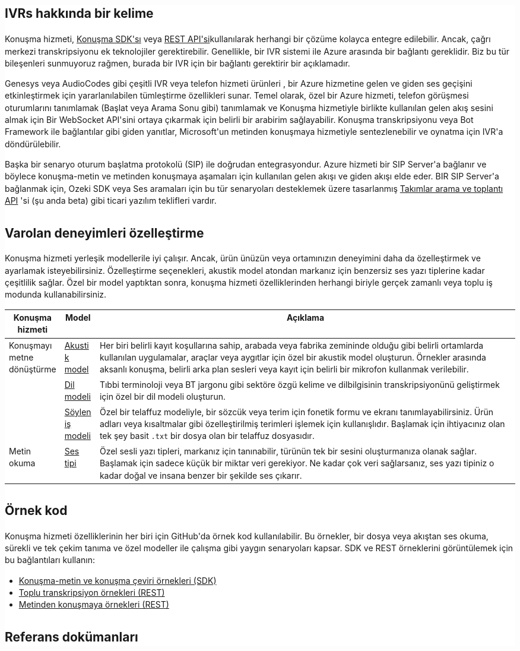 ## <a name="a-word-on-ivrs"></a>IVRs hakkında bir kelime

Konuşma hizmeti, [Konuşma SDK'sı](speech-sdk.md) veya [REST API'si](rest-apis.md)kullanılarak herhangi bir çözüme kolayca entegre edilebilir. Ancak, çağrı merkezi transkripsiyonu ek teknolojiler gerektirebilir. Genellikle, bir IVR sistemi ile Azure arasında bir bağlantı gereklidir. Biz bu tür bileşenleri sunmuyoruz rağmen, burada bir IVR için bir bağlantı gerektirir bir açıklamadır.

Genesys veya AudioCodes gibi çeşitli IVR veya telefon hizmeti ürünleri , bir Azure hizmetine gelen ve giden ses geçişini etkinleştirmek için yararlanılabilen tümleştirme özellikleri sunar. Temel olarak, özel bir Azure hizmeti, telefon görüşmesi oturumlarını tanımlamak (Başlat veya Arama Sonu gibi) tanımlamak ve Konuşma hizmetiyle birlikte kullanılan gelen akış sesini almak için Bir WebSocket API'sini ortaya çıkarmak için belirli bir arabirim sağlayabilir. Konuşma transkripsiyonu veya Bot Framework ile bağlantılar gibi giden yanıtlar, Microsoft'un metinden konuşmaya hizmetiyle sentezlenebilir ve oynatma için IVR'a döndürülebilir.

Başka bir senaryo oturum başlatma protokolü (SIP) ile doğrudan entegrasyondur. Azure hizmeti bir SIP Server'a bağlanır ve böylece konuşma-metin ve metinden konuşmaya aşamaları için kullanılan gelen akışı ve giden akışı elde eder. BIR SIP Server'a bağlanmak için, Ozeki SDK veya Ses aramaları için bu tür senaryoları desteklemek üzere tasarlanmış [Takımlar arama ve toplantı API](/graph/api/resources/communications-api-overview) 'si (şu anda beta) gibi ticari yazılım teklifleri vardır.

## <a name="customize-existing-experiences"></a>Varolan deneyimleri özelleştirme

 Konuşma hizmeti yerleşik modellerile iyi çalışır. Ancak, ürün ünüzün veya ortamınızın deneyimini daha da özelleştirmek ve ayarlamak isteyebilirsiniz. Özelleştirme seçenekleri, akustik model atondan markanız için benzersiz ses yazı tiplerine kadar çeşitlilik sağlar. Özel bir model yaptıktan sonra, konuşma hizmeti özelliklerinden herhangi biriyle gerçek zamanlı veya toplu iş modunda kullanabilirsiniz.

| Konuşma hizmeti | Model | Açıklama |
| -------------- | ----- | ----------- |
| Konuşmayı metne dönüştürme | [Akustik model](how-to-customize-acoustic-models.md) | Her biri belirli kayıt koşullarına sahip, arabada veya fabrika zemininde olduğu gibi belirli ortamlarda kullanılan uygulamalar, araçlar veya aygıtlar için özel bir akustik model oluşturun. Örnekler arasında aksanlı konuşma, belirli arka plan sesleri veya kayıt için belirli bir mikrofon kullanmak verilebilir. |
|                | [Dil modeli](how-to-customize-language-model.md) | Tıbbi terminoloji veya BT jargonu gibi sektöre özgü kelime ve dilbilgisinin transkripsiyonünü geliştirmek için özel bir dil modeli oluşturun. |
|                | [Söyleniş modeli](how-to-customize-pronunciation.md) | Özel bir telaffuz modeliyle, bir sözcük veya terim için fonetik formu ve ekranı tanımlayabilirsiniz. Ürün adları veya kısaltmalar gibi özelleştirilmiş terimleri işlemek için kullanışlıdır. Başlamak için ihtiyacınız olan tek şey basit `.txt` bir dosya olan bir telaffuz dosyasıdır. |
| Metin okuma | [Ses tipi](how-to-customize-voice-font.md) | Özel sesli yazı tipleri, markanız için tanınabilir, türünün tek bir sesini oluşturmanıza olanak sağlar. Başlamak için sadece küçük bir miktar veri gerekiyor. Ne kadar çok veri sağlarsanız, ses yazı tipiniz o kadar doğal ve insana benzer bir şekilde ses çıkarır. |

## <a name="sample-code"></a>Örnek kod

Konuşma hizmeti özelliklerinin her biri için GitHub'da örnek kod kullanılabilir. Bu örnekler, bir dosya veya akıştan ses okuma, sürekli ve tek çekim tanıma ve özel modeller ile çalışma gibi yaygın senaryoları kapsar. SDK ve REST örneklerini görüntülemek için bu bağlantıları kullanın:

- [Konuşma-metin ve konuşma çeviri örnekleri (SDK)](https://github.com/Azure-Samples/cognitive-services-speech-sdk)
- [Toplu transkripsiyon örnekleri (REST)](https://github.com/Azure-Samples/cognitive-services-speech-sdk/tree/master/samples/batch)
- [Metinden konuşmaya örnekleri (REST)](https://github.com/Azure-Samples/Cognitive-Speech-TTS)

## <a name="reference-docs"></a>Referans dokümanları
